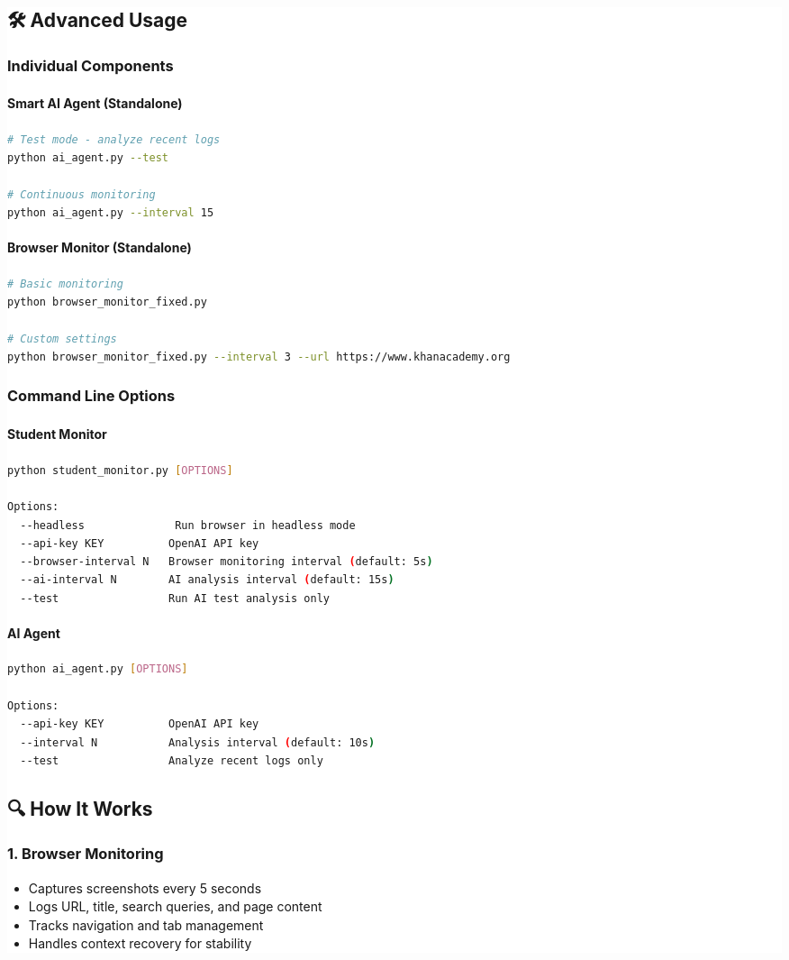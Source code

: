 ## 🛠️ Advanced Usage

### Individual Components

#### Smart AI Agent (Standalone)
```bash
# Test mode - analyze recent logs
python ai_agent.py --test

# Continuous monitoring
python ai_agent.py --interval 15
```

#### Browser Monitor (Standalone)
```bash
# Basic monitoring
python browser_monitor_fixed.py

# Custom settings
python browser_monitor_fixed.py --interval 3 --url https://www.khanacademy.org
```

### Command Line Options

#### Student Monitor
```bash
python student_monitor.py [OPTIONS]

Options:
  --headless              Run browser in headless mode
  --api-key KEY          OpenAI API key
  --browser-interval N   Browser monitoring interval (default: 5s)
  --ai-interval N        AI analysis interval (default: 15s)
  --test                 Run AI test analysis only
```

#### AI Agent
```bash
python ai_agent.py [OPTIONS]

Options:
  --api-key KEY          OpenAI API key
  --interval N           Analysis interval (default: 10s)
  --test                 Analyze recent logs only
```

## 🔍 How It Works

### 1. Browser Monitoring
- Captures screenshots every 5 seconds
- Logs URL, title, search queries, and page content
- Tracks navigation and tab management
- Handles context recovery for stability
